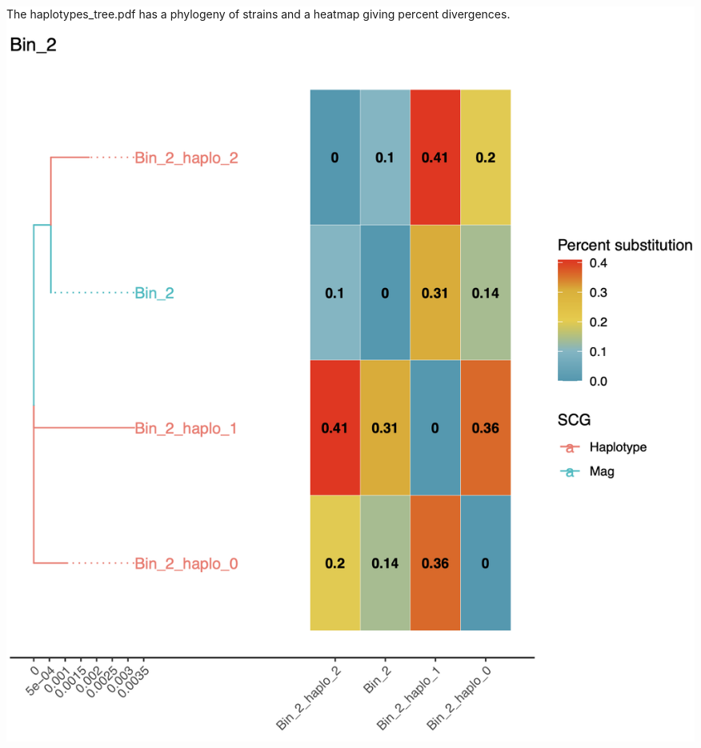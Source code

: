 The haplotypes_tree.pdf has a phylogeny of strains and a heatmap giving percent divergences.


![Tree_2](Figures/haplotypes_tree.png)

